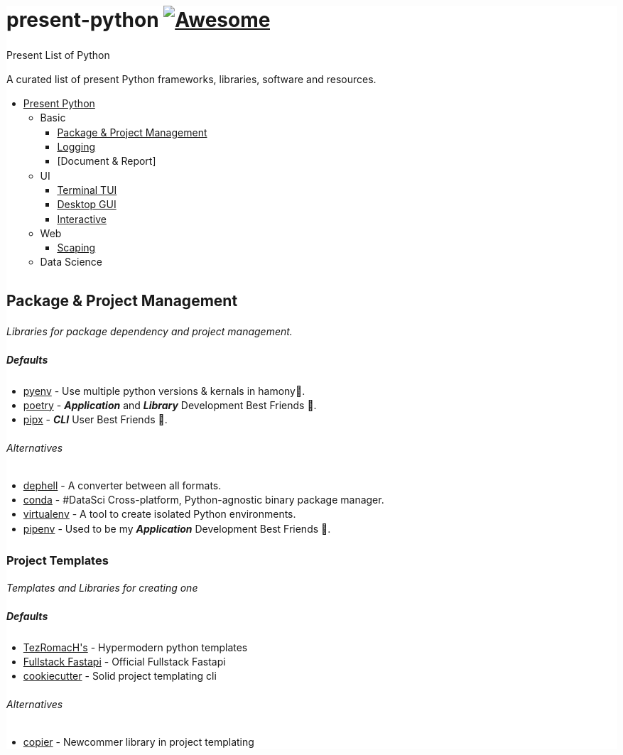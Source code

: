 # present-python [![Awesome](https://cdn.rawgit.com/sindresorhus/awesome/d7305f38d29fed78fa85652e3a63e154dd8e8829/media/badge.svg)](https://github.com/sindresorhus/awesome)

Present List of Python

A curated list of present Python frameworks, libraries, software and resources.

- [Present Python](#present-python)
    - Basic
        - [Package & Project Management](#Package-&-Project-Management)
        - [Logging](#Logging)
        - [Document & Report]
    - UI
        - [Terminal TUI](#Terminal-TUI)
        - [Desktop GUI](#Desktop-GUI)
        - [Interactive](#Interactive)
    - Web
        - [Scaping](#Scraping)
    - Data Science
    
        

## Package & Project Management

*Libraries for package dependency and project management.*

##### Defaults
* [pyenv](https://github.com/pyenv/pyenv) - Use multiple python versions & kernals in hamony🤝.
* [poetry](https://github.com/sdispater/poetry) - ***Application*** and ***Library*** Development Best Friends 👫.
* [pipx](https://github.com/pipxproject/pipx) - ***CLI*** User Best Friends 👫.

###### Alternatives
* [dephell](https://github.com/dephell/dephell) - A converter between all formats.
* [conda](https://github.com/conda/conda/) - #DataSci Cross-platform, Python-agnostic binary package manager.
* [virtualenv](https://github.com/pypa/virtualenv) - A tool to create isolated Python environments.
* [pipenv](https://github.com/pypa/pipenv) - Used to be my ***Application*** Development Best Friends 👫.

### Project Templates

*Templates and Libraries for creating one*

##### Defaults
* [TezRomacH's](https://github.com/TezRomacH/python-package-template) - Hypermodern python templates
* [Fullstack Fastapi](https://github.com/tiangolo/full-stack-fastapi-postgresql) - Official Fullstack Fastapi
* [cookiecutter](https://github.com/cookiecutter/cookiecutter) - Solid project templating cli

###### Alternatives
* [copier](https://github.com/copier-org/copier) - Newcommer library in project templating
